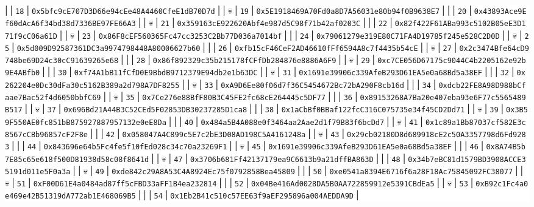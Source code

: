 |  | `18` | `0x5bfc9cE707D3D66e94cEe48A4460CfeE1dB70D7d` |
| 💀 | `19` | `0x5E1918469A70Fd0a8D7A56031e80b94f0B9638E7` |
|  | `20` | `0x43893Ace9Ef60dAcA6f34bd38d7336BE97FE66A3` |
| 💀 | `21` | `0x359163cE922620Abf4e987d5C98f71b42af0203C` |
|  | `22` | `0x82f422F61ABa993c5102B05eE3D171f9cC06a61D` |
| 💀 | `23` | `0x86F8cEF560365Fc47cc3253C2Bb77D036a7014bf` |
|  | `24` | `0x79061279e319E80C71FA4D19785f245e528C2D0D` |
| 💀 | `25` | `0x5d009D92587361DC3a9974798448A80006627b60` |
|  | `26` | `0xfb15cF46CeF2AD46610fFf6594A8c7f4435b54cE` |
| 💀 | `27` | `0x2c3474Bfe64cD9748be69D24c30cC91639265e68` |
|  | `28` | `0x86f892329c35b215178fCFfDb284876e8886A6F9` |
| 💀 | `29` | `0xc7CE056D67175c9044C4b2205162e92b9E4ABfb0` |
|  | `30` | `0xf74A1bB11fCfD0E9BbdB9712379E94db2e1b63DC` |
| 💀 | `31` | `0x1691e39906c339AfeB293D61EA5e0a68Bd5a38EF` |
|  | `32` | `0x262204e0Dc30dFa30c5162B389a2d798A7DF8255` |
| 💀 | `33` | `0xA9D6Ee80f06d7f36C5454672Bc72bA290F8cb16d` |
|  | `34` | `0xdcb22FE8A98D988bCfaae7Bac52f4d6050bbfC69` |
| 💀 | `35` | `0x7Ce276e88BfF80B3C45FE2fc68cE264445c5DF77` |
|  | `36` | `0x89153268A7Ba20e407eba93e6F77c5565489B517` |
| 💀 | `37` | `0x696Bd21A44B3C52CEd5F02853DB30237285D1ca8` |
|  | `38` | `0x1aCbBf0BBaf122fcC316C075735e34f45CD2Dd71` |
| 💀 | `39` | `0x3B59F550AE0fc851bB875927887957132e0eE8Da` |
|  | `40` | `0x484a5B4A088e0f3464aa2Aae2d1f79B83f6bcDd7` |
| 💀 | `41` | `0x1c89a1Bb87037cf582E3c8567cCBb96857cF2F8e` |
|  | `42` | `0x058047A4C899c5E7c2bE3D08AD198C5A4161248a` |
| 💀 | `43` | `0x29cb02180D8d689918cE2c50A3357798d6Fd9283` |
|  | `44` | `0x843696e64b5Fc4fe5f10fEd028c34c70a23269F1` |
| 💀 | `45` | `0x1691e39906c339AfeB293D61EA5e0a68Bd5a38EF` |
|  | `46` | `0x8A74B5b7E85c65e618f500D81938d58c08f8641d` |
| 💀 | `47` | `0x3706b681Ff42137179ea9C6613b9a21dffBA863D` |
|  | `48` | `0x34b7eBC81d1579BD3908ACCE35191d011e5F0a3a` |
| 💀 | `49` | `0xde842c29A8A53C4A8924Ec75f0792858Bea45809` |
|  | `50` | `0xe0541a8394E6716f6a28F18Ac75845092FC38077` |
| 💀 | `51` | `0xF00D61E4a0484ad87ff5cFBD33aFF1B4ea232814` |
|  | `52` | `0x04Be416Ad0028DA5B0AA722859912e5391CBdEa5` |
| 💀 | `53` | `0xB92c1Fc4a0e469e42B51319dA772ab1E468069B5` |
|  | `54` | `0x1Eb2B41c510c57EE63f9aEF295896a004AEDDA9D` |